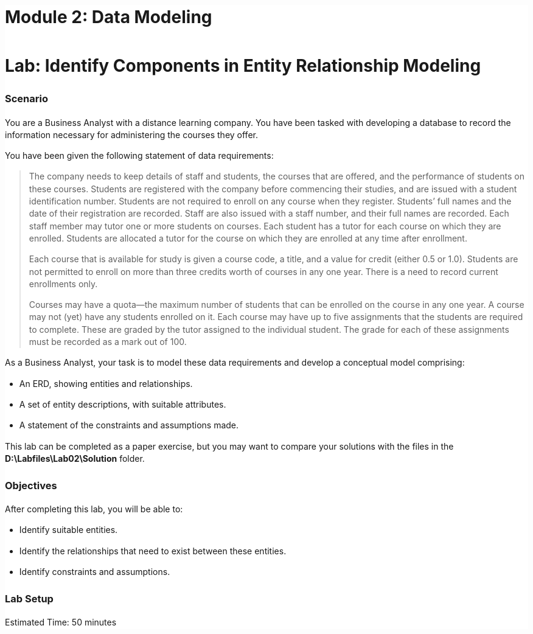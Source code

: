# Module 2: Data Modeling
# Lab: Identify Components in Entity Relationship Modeling

### Scenario

You are a Business Analyst with a distance learning company. You have been tasked with developing a database to record the information necessary for administering the courses they offer.

You have been given the following statement of data requirements:

> The company needs to keep details of staff and students, the courses that are offered, and the performance of students on these courses. Students are registered with the company before commencing their studies, and are issued with a student identification number. Students are not required to enroll on any course when they register. Students’ full names and the date of their registration are recorded. Staff are also issued with a staff number, and their full names are recorded. Each staff member may tutor one or more students on courses. Each student has a tutor for each course on which they are enrolled. Students are allocated a tutor for the course on which they are enrolled at any time after enrollment.
>
> Each course that is available for study is given a course code, a title, and a value for credit (either 0.5 or 1.0). Students are not permitted to enroll on more than three credits worth of courses in any one year. There is a need to record current enrollments only.
>
> Courses may have a quota—the maximum number of students that can be enrolled on the course in any one year. A course may not (yet) have any students enrolled on it. Each course may have up to five assignments that the students are required to complete. These are graded by the tutor assigned to the individual student. The grade for each of these assignments must be recorded as a mark out of 100.

As a Business Analyst, your task is to model these data requirements and develop a conceptual model comprising:

-   An ERD, showing entities and relationships.

-   A set of entity descriptions, with suitable attributes.

-   A statement of the constraints and assumptions made.

This lab can be completed as a paper exercise, but you may want to compare your solutions with the files in the **D:\\Labfiles\\Lab02\\Solution** folder.

### Objectives

After completing this lab, you will be able to:

-   Identify suitable entities.

-   Identify the relationships that need to exist between these entities.

-   Identify constraints and assumptions.

### Lab Setup

Estimated Time: 50 minutes
